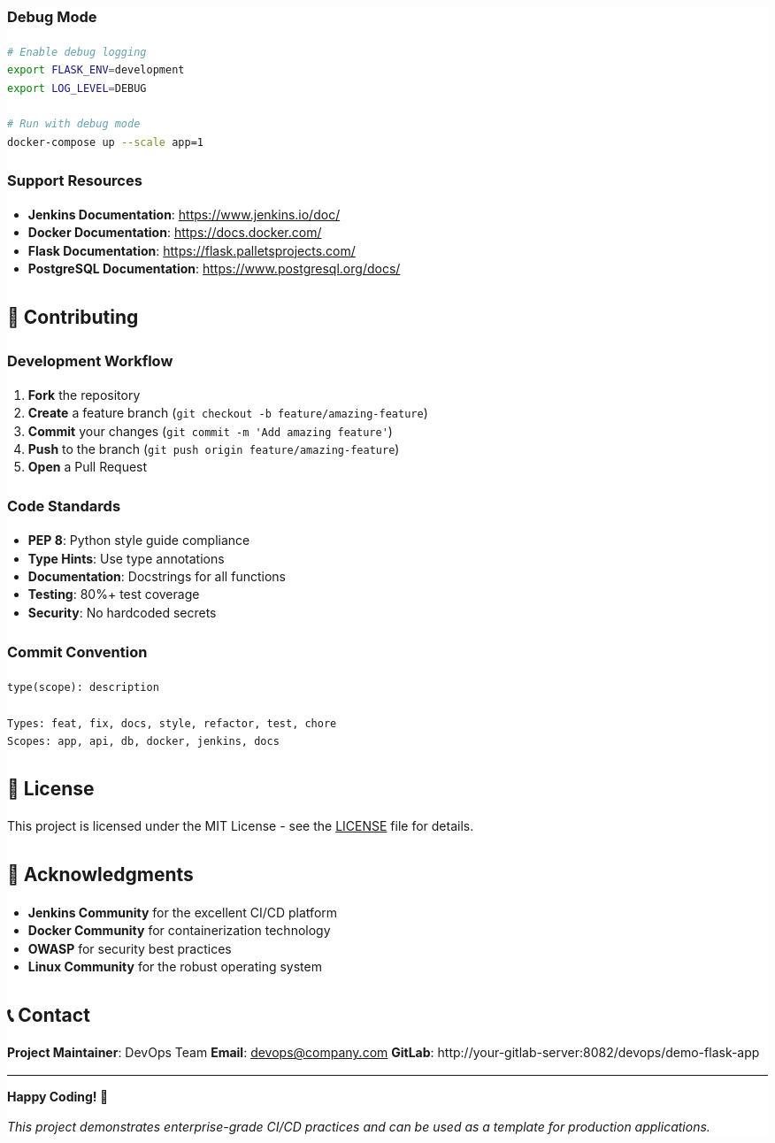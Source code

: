 ### Debug Mode
```bash
# Enable debug logging
export FLASK_ENV=development
export LOG_LEVEL=DEBUG

# Run with debug mode
docker-compose up --scale app=1
```

### Support Resources
- **Jenkins Documentation**: https://www.jenkins.io/doc/
- **Docker Documentation**: https://docs.docker.com/
- **Flask Documentation**: https://flask.palletsprojects.com/
- **PostgreSQL Documentation**: https://www.postgresql.org/docs/

## 🤝 Contributing

### Development Workflow
1. **Fork** the repository
2. **Create** a feature branch (`git checkout -b feature/amazing-feature`)
3. **Commit** your changes (`git commit -m 'Add amazing feature'`)
4. **Push** to the branch (`git push origin feature/amazing-feature`)
5. **Open** a Pull Request

### Code Standards
- **PEP 8**: Python style guide compliance
- **Type Hints**: Use type annotations
- **Documentation**: Docstrings for all functions
- **Testing**: 80%+ test coverage
- **Security**: No hardcoded secrets

### Commit Convention
```
type(scope): description

Types: feat, fix, docs, style, refactor, test, chore
Scopes: app, api, db, docker, jenkins, docs
```

## 📄 License

This project is licensed under the MIT License - see the [LICENSE](LICENSE) file for details.

## 🙏 Acknowledgments

- **Jenkins Community** for the excellent CI/CD platform
- **Docker Community** for containerization technology
- **OWASP** for security best practices
- **Linux Community** for the robust operating system

## 📞 Contact

**Project Maintainer**: DevOps Team
**Email**: devops@company.com
**GitLab**: http://your-gitlab-server:8082/devops/demo-flask-app

---

**Happy Coding! 🚀**

*This project demonstrates enterprise-grade CI/CD practices and can be used as a template for production applications.*